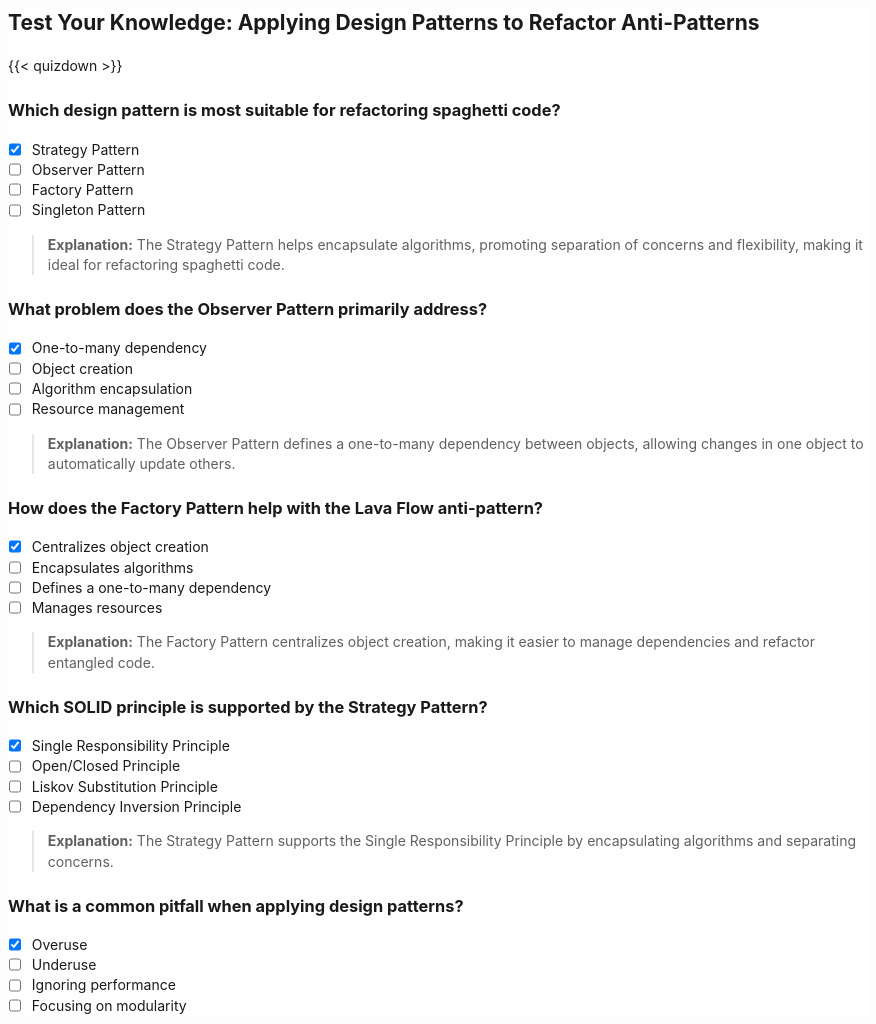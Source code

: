 
## Test Your Knowledge: Applying Design Patterns to Refactor Anti-Patterns

{{< quizdown >}}

### Which design pattern is most suitable for refactoring spaghetti code?

- [x] Strategy Pattern
- [ ] Observer Pattern
- [ ] Factory Pattern
- [ ] Singleton Pattern

> **Explanation:** The Strategy Pattern helps encapsulate algorithms, promoting separation of concerns and flexibility, making it ideal for refactoring spaghetti code.

### What problem does the Observer Pattern primarily address?

- [x] One-to-many dependency
- [ ] Object creation
- [ ] Algorithm encapsulation
- [ ] Resource management

> **Explanation:** The Observer Pattern defines a one-to-many dependency between objects, allowing changes in one object to automatically update others.

### How does the Factory Pattern help with the Lava Flow anti-pattern?

- [x] Centralizes object creation
- [ ] Encapsulates algorithms
- [ ] Defines a one-to-many dependency
- [ ] Manages resources

> **Explanation:** The Factory Pattern centralizes object creation, making it easier to manage dependencies and refactor entangled code.

### Which SOLID principle is supported by the Strategy Pattern?

- [x] Single Responsibility Principle
- [ ] Open/Closed Principle
- [ ] Liskov Substitution Principle
- [ ] Dependency Inversion Principle

> **Explanation:** The Strategy Pattern supports the Single Responsibility Principle by encapsulating algorithms and separating concerns.

### What is a common pitfall when applying design patterns?

- [x] Overuse
- [ ] Underuse
- [ ] Ignoring performance
- [ ] Focusing on modularity
